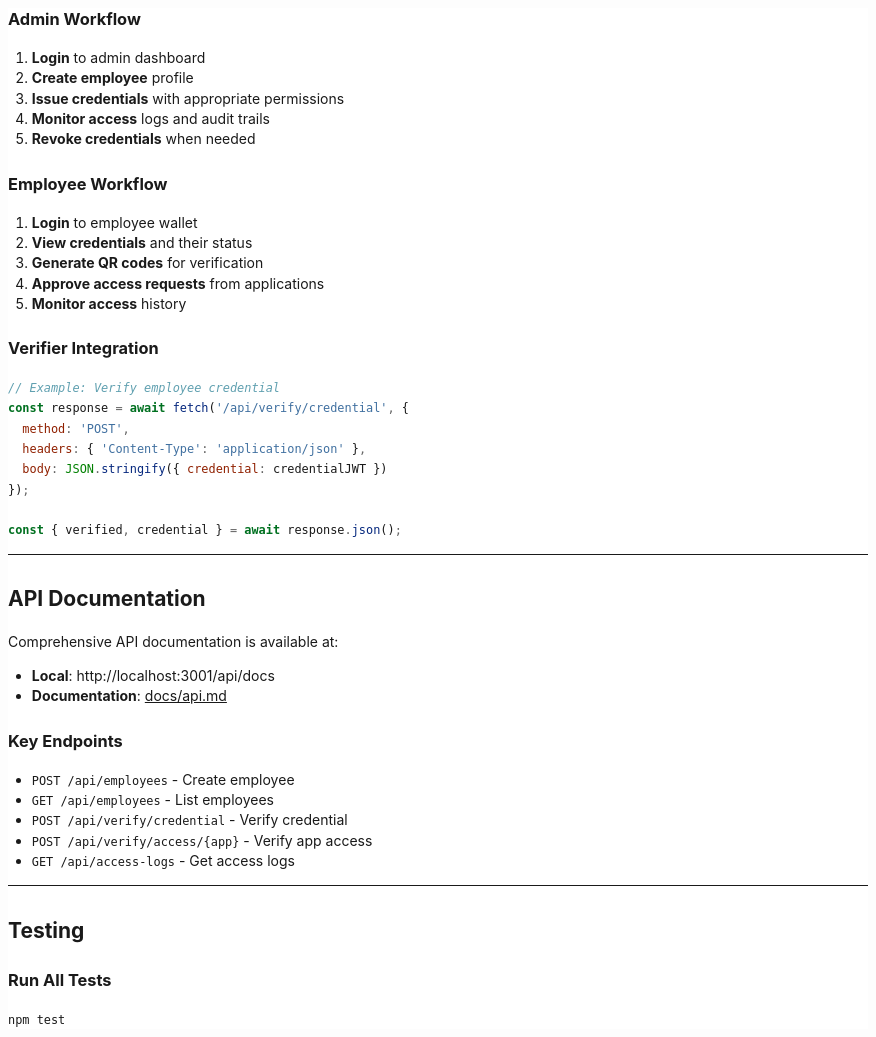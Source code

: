### Admin Workflow

1. **Login** to admin dashboard
2. **Create employee** profile
3. **Issue credentials** with appropriate permissions
4. **Monitor access** logs and audit trails
5. **Revoke credentials** when needed

### Employee Workflow

1. **Login** to employee wallet
2. **View credentials** and their status
3. **Generate QR codes** for verification
4. **Approve access requests** from applications
5. **Monitor access** history

### Verifier Integration

```javascript
// Example: Verify employee credential
const response = await fetch('/api/verify/credential', {
  method: 'POST',
  headers: { 'Content-Type': 'application/json' },
  body: JSON.stringify({ credential: credentialJWT })
});

const { verified, credential } = await response.json();
```

---

## API Documentation

Comprehensive API documentation is available at:
- **Local**: http://localhost:3001/api/docs
- **Documentation**: [docs/api.md](docs/api.md)

### Key Endpoints

- `POST /api/employees` - Create employee
- `GET /api/employees` - List employees
- `POST /api/verify/credential` - Verify credential
- `POST /api/verify/access/{app}` - Verify app access
- `GET /api/access-logs` - Get access logs

---

## Testing

### Run All Tests

```bash
npm test
```
